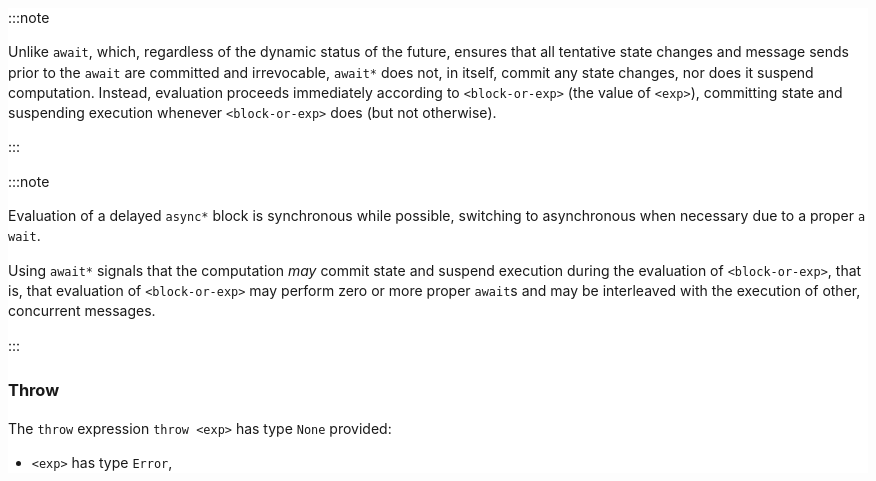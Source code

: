 :::note

Unlike `await`, which, regardless of the dynamic status of the future, ensures that all tentative state changes and message sends prior to the `await` are committed and irrevocable, `await*` does not, in itself, commit any state changes, nor does it suspend computation.
Instead, evaluation proceeds immediately according to `<block-or-exp>` (the value of `<exp>`), committing state and suspending execution whenever `<block-or-exp>` does (but not otherwise).

:::

:::note

Evaluation of a delayed `async*` block is synchronous while possible, switching to asynchronous when necessary due to a proper `await`.

Using `await*` signals that the computation *may* commit state and suspend execution during the evaluation of `<block-or-exp>`, that is, that evaluation of `<block-or-exp>` may perform zero or more proper `await`s and may be interleaved with the execution of other, concurrent messages.

:::

### Throw

The `throw` expression `throw <exp>` has type `None` provided:

-   `<exp>` has type `Error`,

